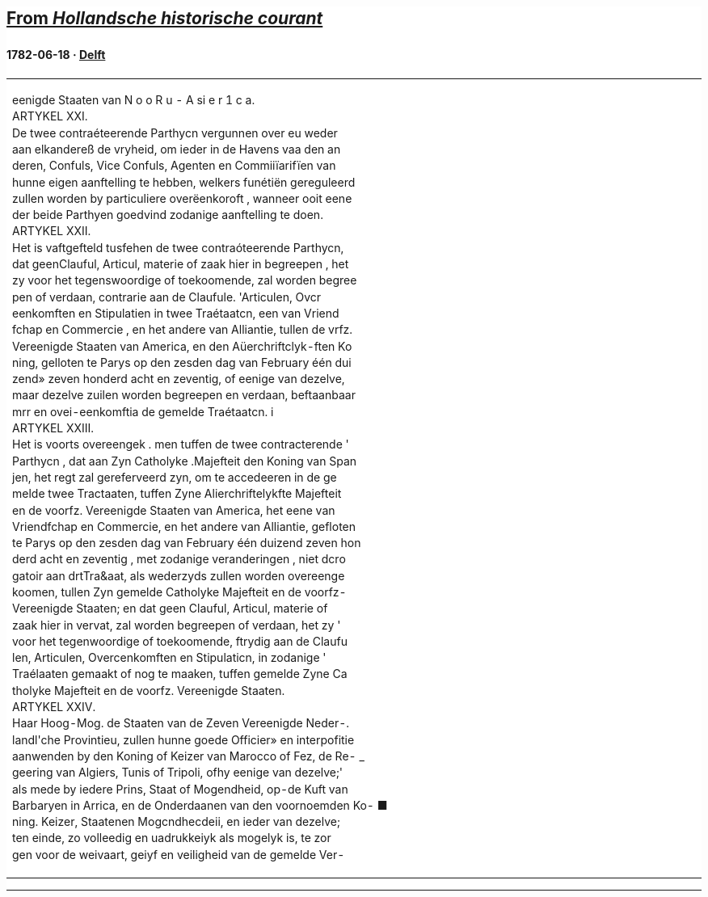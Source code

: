 
## [From _Hollandsche historische courant_](http://resolver.kb.nl/resolve?urn=ddd:010809861:mpeg21:p001:alto)

#### 1782-06-18 &middot; [Delft](http://dbpedia.org/resource/Delft)

<table style="width: 100%;"><tr><td style="width: 50%">

  
eenigde Staaten van N o o R u - A si e r 1 c a.  
ARTYKEL XXI.  
De twee contraéteerende Parthycn vergunnen over eu weder  
aan elkandereß de vryheid, om ieder in de Havens vaa den an­  
deren, Confuls, Vice Confuls, Agenten en Commiiïarifïen van  
hunne eigen aanftelling te hebben, welkers funétiën gereguleerd  
zullen worden by particuliere overëenkoroft , wanneer ooit eene  
der beide Parthyen goedvind zodanige aanftelling te doen.  
ARTYKEL XXII.  
Het is vaftgefteld tusfehen de twee contraóteerende Parthycn,  
dat geenClauful, Articul, materie of zaak hier in begreepen , het  
zy voor het tegenswoordige of toekoomende, zal worden begree­  
pen of verdaan, contrarie aan de Claufule. &#x27;Articulen, Ovcr­  
eenkomften en Stipulatien in twee Traétaatcn, een van Vriend­  
fchap en Commercie , en het andere van Alliantie, tullen de vrfz.  
Vereenigde Staaten van America, en den Aüerchriftclyk-ften Ko­  
ning, gelloten te Parys op den zesden dag van February één dui­  
zend» zeven honderd acht en zeventig, of eenige van dezelve,  
maar dezelve zuilen worden begreepen en verdaan, beftaanbaar  
mrr en ovei-eenkomftia de gemelde Traétaatcn. i  
ARTYKEL XXIII.  
Het is voorts overeengek . men tuffen de twee contracterende &#x27;  
Parthycn , dat aan Zyn Catholyke .Majefteit den Koning van Span­  
jen, het regt zal gereferveerd zyn, om te accedeeren in de ge­  
melde twee Tractaaten, tuffen Zyne Alierchriftelykfte Majefteit  
en de voorfz. Vereenigde Staaten van America, het eene van  
Vriendfchap en Commercie, en het andere van Alliantie, gefloten  
te Parys op den zesden dag van February één duizend zeven hon­  
derd acht en zeventig , met zodanige veranderingen , niet dcro­  
gatoir aan drtTra&amp;aat, als wederzyds zullen worden overeenge­  
koomen, tullen Zyn gemelde Catholyke Majefteit en de voorfz-  
Vereenigde Staaten; en dat geen Clauful, Articul, materie of  
zaak hier in vervat, zal worden begreepen of verdaan, het zy &#x27;  
voor het tegenwoordige of toekoomende, ftrydig aan de Claufu­  
len, Articulen, Overcenkomften en Stipulaticn, in zodanige &#x27;  
Traélaaten gemaakt of nog te maaken, tuffen gemelde Zyne Ca­  
tholyke Majefteit en de voorfz. Vereenigde Staaten.  
ARTYKEL XXIV.  
Haar Hoog-Mog. de Staaten van de Zeven Vereenigde Neder-.  
landl&#x27;che Provintieu, zullen hunne goede Officier» en interpofitie  
aanwenden by den Koning of Keizer van Marocco of Fez, de Re- _  
geering van Algiers, Tunis of Tripoli, ofhy eenige van dezelve;&#x27;  
als mede by iedere Prins, Staat of Mogendheid, op-de Kuft van  
Barbaryen in Arrica, en de Onderdaanen van den voornoemden Ko- ■  
ning. Keizer, Staatenen Mogcndhecdeii, en ieder van dezelve;  
ten einde, zo volleedig en uadrukkeiyk als mogelyk is, te zor­  
gen voor de weivaart, geiyf en veiligheid van de gemelde Ver-
</td></tr></table>

---